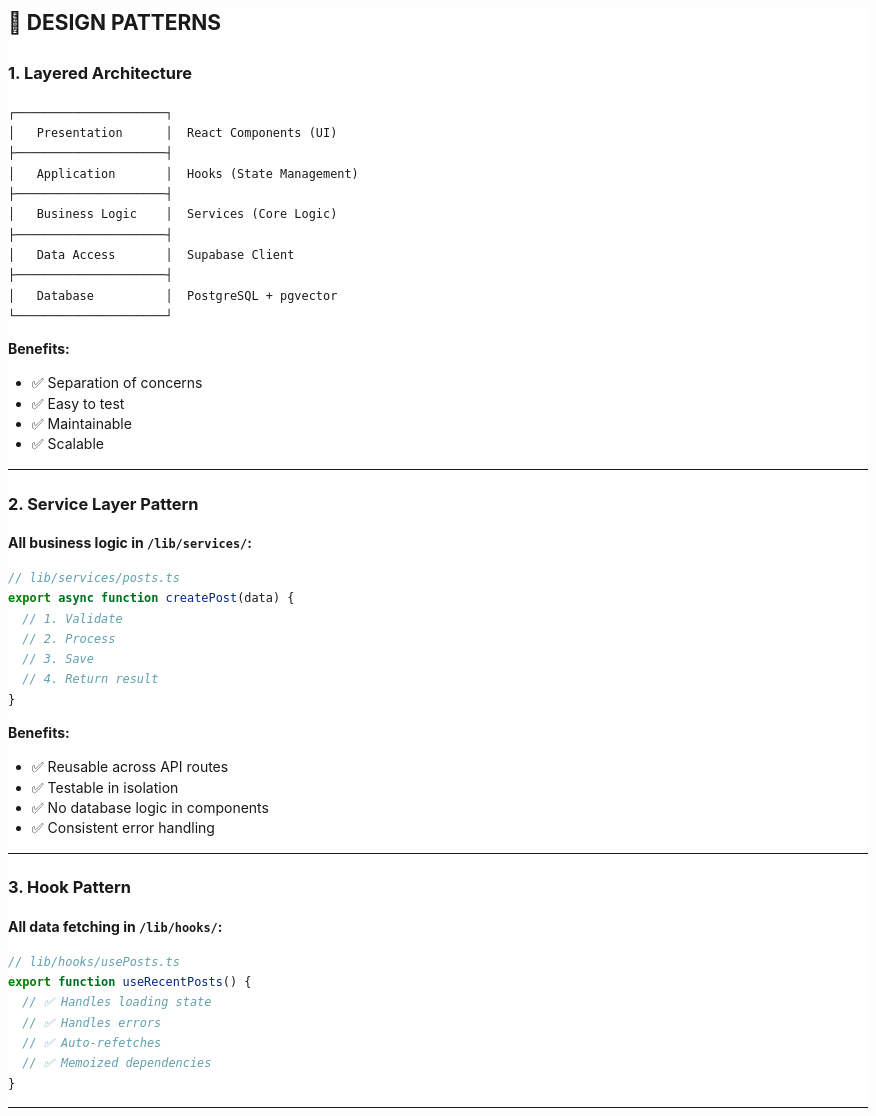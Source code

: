 
## 🎯 **DESIGN PATTERNS**

### **1. Layered Architecture**

```
┌─────────────────────┐
│   Presentation      │  React Components (UI)
├─────────────────────┤
│   Application       │  Hooks (State Management)
├─────────────────────┤
│   Business Logic    │  Services (Core Logic)
├─────────────────────┤
│   Data Access       │  Supabase Client
├─────────────────────┤
│   Database          │  PostgreSQL + pgvector
└─────────────────────┘
```

**Benefits:**
- ✅ Separation of concerns
- ✅ Easy to test
- ✅ Maintainable
- ✅ Scalable

---

### **2. Service Layer Pattern**

**All business logic in `/lib/services/`:**

```typescript
// lib/services/posts.ts
export async function createPost(data) {
  // 1. Validate
  // 2. Process
  // 3. Save
  // 4. Return result
}
```

**Benefits:**
- ✅ Reusable across API routes
- ✅ Testable in isolation
- ✅ No database logic in components
- ✅ Consistent error handling

---

### **3. Hook Pattern**

**All data fetching in `/lib/hooks/`:**

```typescript
// lib/hooks/usePosts.ts
export function useRecentPosts() {
  // ✅ Handles loading state
  // ✅ Handles errors
  // ✅ Auto-refetches
  // ✅ Memoized dependencies
}
```

---